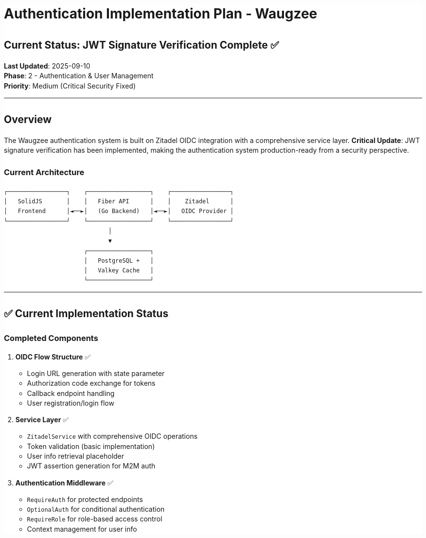 # Authentication Implementation Plan - Waugzee

## Current Status: JWT Signature Verification Complete ✅

**Last Updated**: 2025-09-10  
**Phase**: 2 - Authentication & User Management  
**Priority**: Medium (Critical Security Fixed)

---

## Overview

The Waugzee authentication system is built on Zitadel OIDC integration with a comprehensive service layer. **Critical Update**: JWT signature verification has been implemented, making the authentication system production-ready from a security perspective.

### Current Architecture

```
┌─────────────────┐    ┌──────────────────┐    ┌─────────────────┐
│   SolidJS       │    │   Fiber API      │    │    Zitadel      │
│   Frontend      │◄──►│   (Go Backend)   │◄──►│   OIDC Provider │
└─────────────────┘    └──────────────────┘    └─────────────────┘
                              │
                              ▼
                       ┌──────────────────┐
                       │   PostgreSQL +   │
                       │   Valkey Cache   │
                       └──────────────────┘
```

---

## ✅ Current Implementation Status

### Completed Components

1. **OIDC Flow Structure** ✅
   - Login URL generation with state parameter
   - Authorization code exchange for tokens
   - Callback endpoint handling
   - User registration/login flow

2. **Service Layer** ✅
   - `ZitadelService` with comprehensive OIDC operations
   - Token validation (basic implementation)
   - User info retrieval placeholder
   - JWT assertion generation for M2M auth

3. **Authentication Middleware** ✅
   - `RequireAuth` for protected endpoints
   - `OptionalAuth` for conditional authentication
   - `RequireRole` for role-based access control
   - Context management for user info
